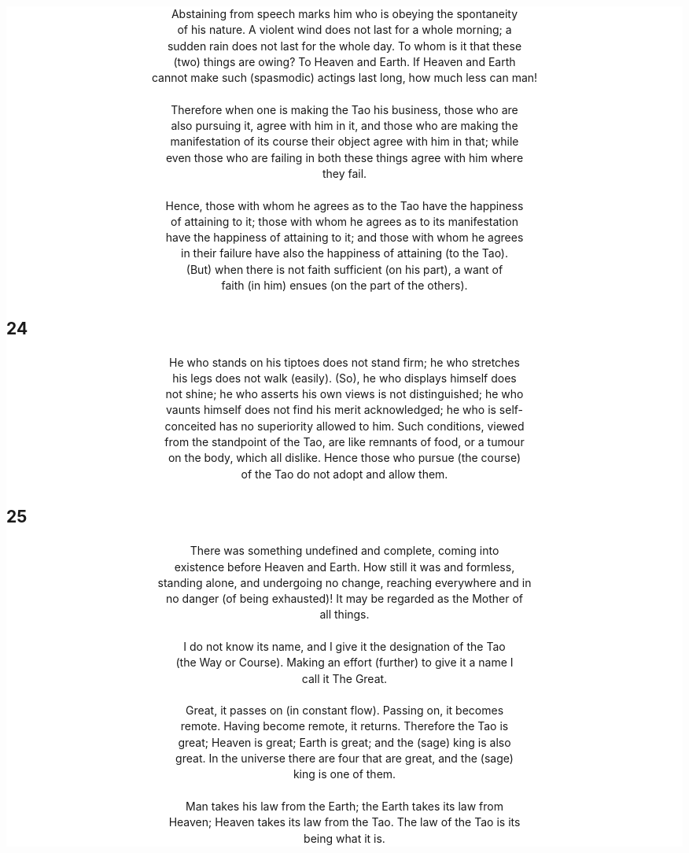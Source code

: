 <p style="text-align:center;">
Abstaining from speech marks him who is obeying the spontaneity<br>
of his nature. A violent wind does not last for a whole morning; a<br>
sudden rain does not last for the whole day. To whom is it that these<br>
(two) things are owing? To Heaven and Earth. If Heaven and Earth<br>
cannot make such (spasmodic) actings last long, how much less can man!<br>
<br>
Therefore when one is making the Tao his business, those who are<br>
also pursuing it, agree with him in it, and those who are making the<br>
manifestation of its course their object agree with him in that; while<br>
even those who are failing in both these things agree with him where<br>
they fail.<br>
<br>
Hence, those with whom he agrees as to the Tao have the happiness<br>
of attaining to it; those with whom he agrees as to its manifestation<br>
have the happiness of attaining to it; and those with whom he agrees<br>
in their failure have also the happiness of attaining (to the Tao).<br>
(But) when there is not faith sufficient (on his part), a want of<br>
faith (in him) ensues (on the part of the others).<br>
</p>

<a id="c24"></a>

## 24

<p style="text-align:center;">
He who stands on his tiptoes does not stand firm; he who stretches<br>
his legs does not walk (easily). (So), he who displays himself does<br>
not shine; he who asserts his own views is not distinguished; he who<br>
vaunts himself does not find his merit acknowledged; he who is self-<br>
conceited has no superiority allowed to him. Such conditions, viewed<br>
from the standpoint of the Tao, are like remnants of food, or a tumour<br>
on the body, which all dislike. Hence those who pursue (the course)<br>
of the Tao do not adopt and allow them.</p>

<a id="c25"></a>

## 25

<p style="text-align:center;">
There was something undefined and complete, coming into<br>
existence before Heaven and Earth. How still it was and formless,<br>
standing alone, and undergoing no change, reaching everywhere and in<br>
no danger (of being exhausted)! It may be regarded as the Mother of<br>
all things.<br>
<br>
I do not know its name, and I give it the designation of the Tao<br>
(the Way or Course). Making an effort (further) to give it a name I<br>
call it The Great.<br>
<br>
Great, it passes on (in constant flow). Passing on, it becomes<br>
remote. Having become remote, it returns. Therefore the Tao is<br>
great; Heaven is great; Earth is great; and the (sage) king is also<br>
great. In the universe there are four that are great, and the (sage)<br>
king is one of them.<br>
<br>
Man takes his law from the Earth; the Earth takes its law from<br>
Heaven; Heaven takes its law from the Tao. The law of the Tao is its<br>
being what it is.<br>
</p>
